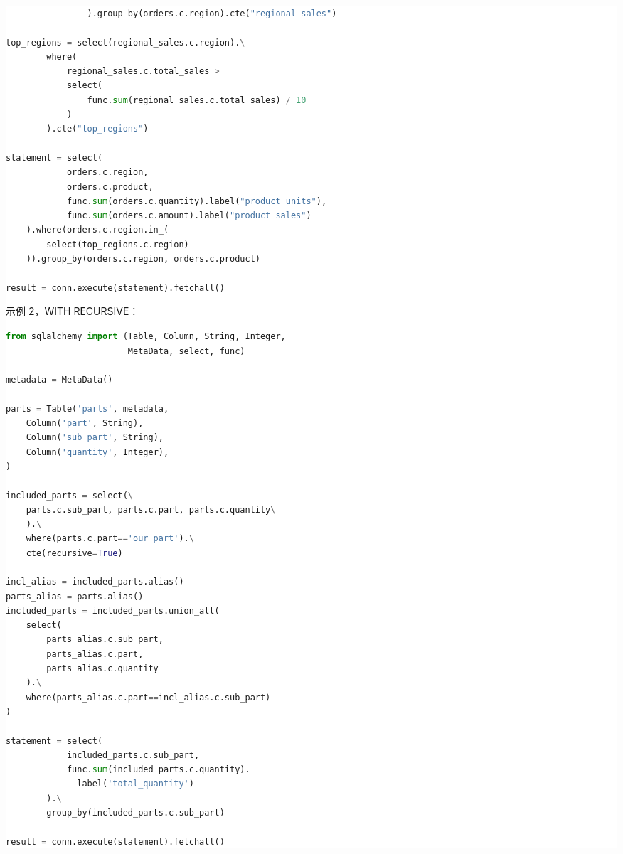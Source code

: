 ```py
                ).group_by(orders.c.region).cte("regional_sales")

top_regions = select(regional_sales.c.region).\
        where(
            regional_sales.c.total_sales >
            select(
                func.sum(regional_sales.c.total_sales) / 10
            )
        ).cte("top_regions")

statement = select(
            orders.c.region,
            orders.c.product,
            func.sum(orders.c.quantity).label("product_units"),
            func.sum(orders.c.amount).label("product_sales")
    ).where(orders.c.region.in_(
        select(top_regions.c.region)
    )).group_by(orders.c.region, orders.c.product)

result = conn.execute(statement).fetchall()
```

示例 2，WITH RECURSIVE：

```py
from sqlalchemy import (Table, Column, String, Integer,
                        MetaData, select, func)

metadata = MetaData()

parts = Table('parts', metadata,
    Column('part', String),
    Column('sub_part', String),
    Column('quantity', Integer),
)

included_parts = select(\
    parts.c.sub_part, parts.c.part, parts.c.quantity\
    ).\
    where(parts.c.part=='our part').\
    cte(recursive=True)

incl_alias = included_parts.alias()
parts_alias = parts.alias()
included_parts = included_parts.union_all(
    select(
        parts_alias.c.sub_part,
        parts_alias.c.part,
        parts_alias.c.quantity
    ).\
    where(parts_alias.c.part==incl_alias.c.sub_part)
)

statement = select(
            included_parts.c.sub_part,
            func.sum(included_parts.c.quantity).
              label('total_quantity')
        ).\
        group_by(included_parts.c.sub_part)

result = conn.execute(statement).fetchall()
```
